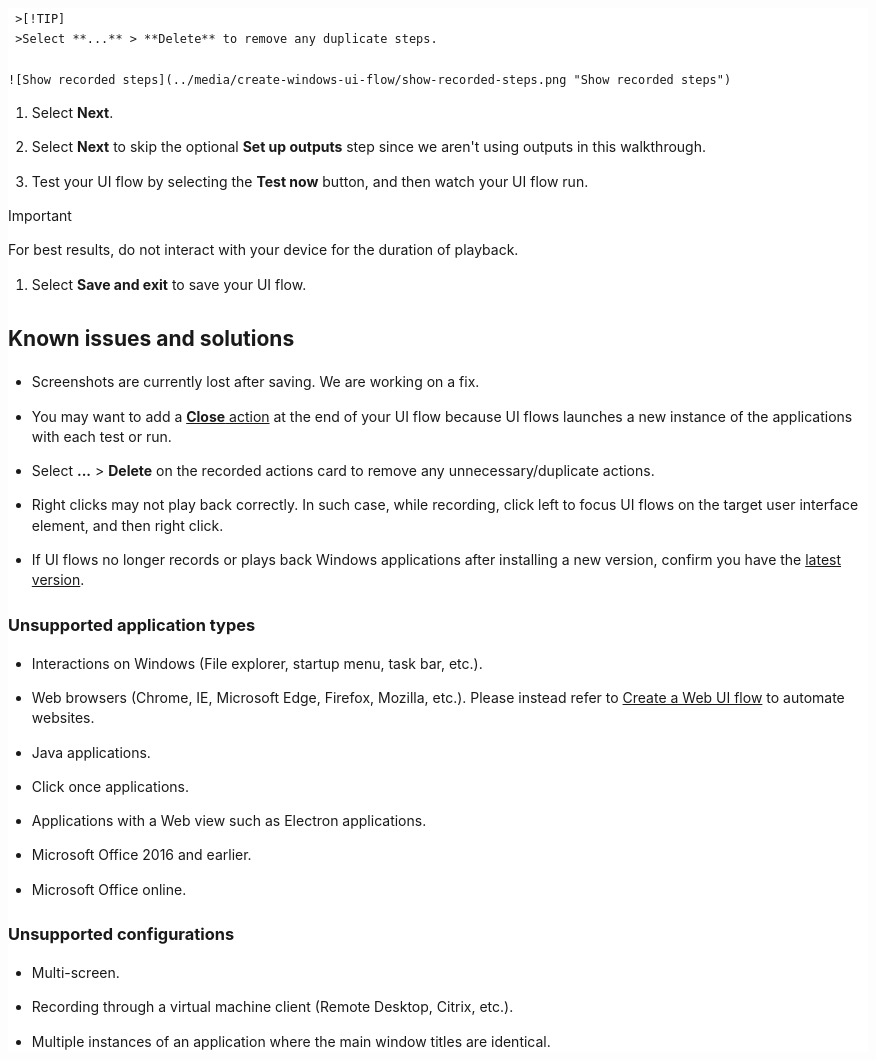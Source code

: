      >[!TIP]
     >Select **...** > **Delete** to remove any duplicate steps.

    ![Show recorded steps](../media/create-windows-ui-flow/show-recorded-steps.png "Show recorded steps")

1. Select **Next**. 

1. Select **Next** to skip the optional **Set up outputs** step since we aren't using outputs in this walkthrough.

1. Test your UI flow by selecting the **Test now** button, and then watch your UI flow run.
    
 >[!IMPORTANT]
 >For best results, do not interact with your device for the duration of playback.

1. Select **Save and exit** to save your UI flow.

## Known issues and solutions

- Screenshots are currently lost after saving. We are working on a fix.

- You may want to add a [**Close** action](edit-desktop.md#add-a-manual-action) at the end of your UI flow because UI flows launches a new instance of the applications with each test or run.

- Select **...** > **Delete** on the recorded actions card to remove any unnecessary/duplicate actions.

- Right clicks may not play back correctly. In such case, while recording, click left to focus UI flows on the target user interface element, and then right click.

- If UI flows no longer records or plays back Windows applications after installing a new version, confirm you have the [latest version](https://go.microsoft.com/fwlink/?linkid=2102613&clcid=0x409).


### Unsupported application types

- Interactions on Windows (File explorer, startup menu, task bar, etc.).

- Web browsers (Chrome, IE, Microsoft Edge, Firefox, Mozilla, etc.).
    Please instead refer to [Create a Web UI flow](create-web.md) to
    automate websites.

- Java applications.

- Click once applications.

- Applications with a Web view such as Electron applications.

- Microsoft Office 2016 and earlier. 

- Microsoft Office online.

### Unsupported configurations

- Multi-screen.

- Recording through a virtual machine client (Remote Desktop, Citrix, etc.).

- Multiple instances of an application where the main window titles are identical.
